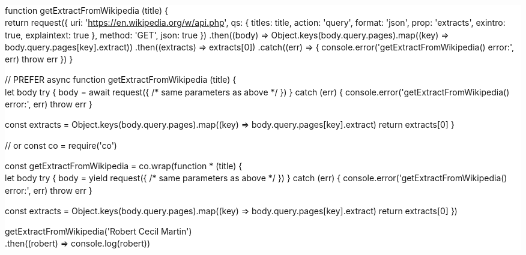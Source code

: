 function getExtractFromWikipedia (title) {  
  return request({
    uri: 'https://en.wikipedia.org/w/api.php',
    qs: {
      titles: title,
      action: 'query',
      format: 'json',
      prop: 'extracts',
      exintro: true,
      explaintext: true
    },
    method: 'GET',
    json: true
  })
    .then((body) => Object.keys(body.query.pages).map((key) => body.query.pages[key].extract))
    .then((extracts) => extracts[0])
    .catch((err) => {
      console.error('getExtractFromWikipedia() error:', err)
      throw err
    })
} 

// PREFER
async function getExtractFromWikipedia (title) {  
  let body
  try {
    body = await request({ /* same parameters as above */ })
  } catch (err) {
    console.error('getExtractFromWikipedia() error:', err)
    throw err
  }

  const extracts = Object.keys(body.query.pages).map((key) => body.query.pages[key].extract)
  return extracts[0]
}

// or
const co = require('co')

const getExtractFromWikipedia = co.wrap(function * (title) {  
  let body
  try {
    body = yield request({ /* same parameters as above */ })
  } catch (err) {
    console.error('getExtractFromWikipedia() error:', err)
    throw err
  }

  const extracts = Object.keys(body.query.pages).map((key) => body.query.pages[key].extract)
  return extracts[0]
})

getExtractFromWikipedia('Robert Cecil Martin')  
  .then((robert) => console.log(robert))
